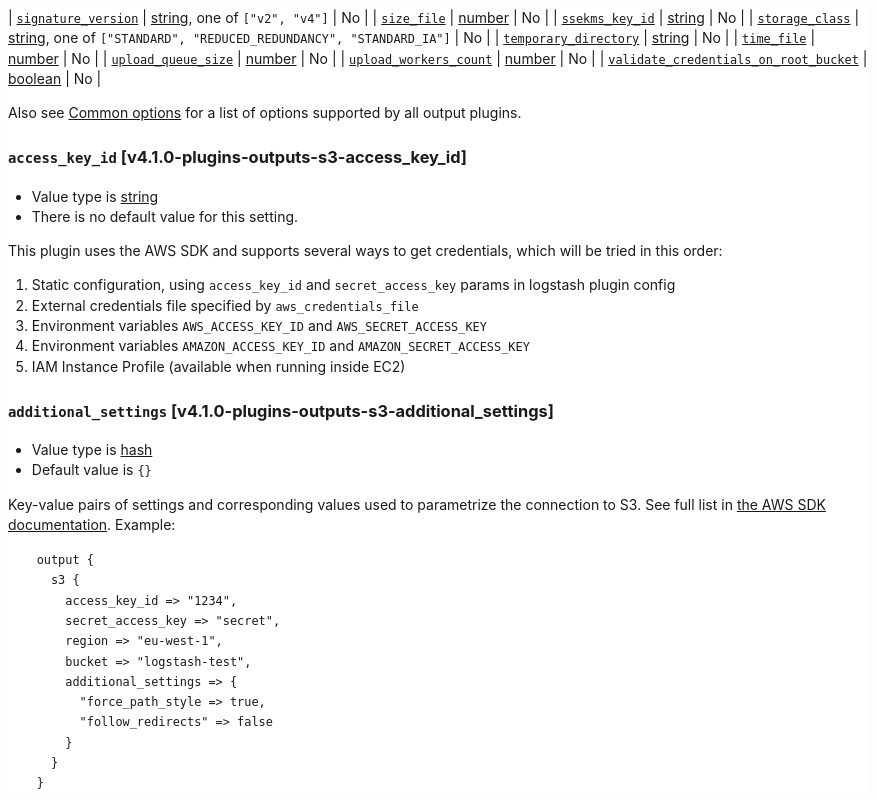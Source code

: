 | [`signature_version`](v4-1-0-plugins-outputs-s3.md#v4.1.0-plugins-outputs-s3-signature_version) | [string](/lsr/value-types.md#string), one of `["v2", "v4"]` | No |
| [`size_file`](v4-1-0-plugins-outputs-s3.md#v4.1.0-plugins-outputs-s3-size_file) | [number](/lsr/value-types.md#number) | No |
| [`ssekms_key_id`](v4-1-0-plugins-outputs-s3.md#v4.1.0-plugins-outputs-s3-ssekms_key_id) | [string](/lsr/value-types.md#string) | No |
| [`storage_class`](v4-1-0-plugins-outputs-s3.md#v4.1.0-plugins-outputs-s3-storage_class) | [string](/lsr/value-types.md#string), one of `["STANDARD", "REDUCED_REDUNDANCY", "STANDARD_IA"]` | No |
| [`temporary_directory`](v4-1-0-plugins-outputs-s3.md#v4.1.0-plugins-outputs-s3-temporary_directory) | [string](/lsr/value-types.md#string) | No |
| [`time_file`](v4-1-0-plugins-outputs-s3.md#v4.1.0-plugins-outputs-s3-time_file) | [number](/lsr/value-types.md#number) | No |
| [`upload_queue_size`](v4-1-0-plugins-outputs-s3.md#v4.1.0-plugins-outputs-s3-upload_queue_size) | [number](/lsr/value-types.md#number) | No |
| [`upload_workers_count`](v4-1-0-plugins-outputs-s3.md#v4.1.0-plugins-outputs-s3-upload_workers_count) | [number](/lsr/value-types.md#number) | No |
| [`validate_credentials_on_root_bucket`](v4-1-0-plugins-outputs-s3.md#v4.1.0-plugins-outputs-s3-validate_credentials_on_root_bucket) | [boolean](/lsr/value-types.md#boolean) | No |

Also see [Common options](v4-1-0-plugins-outputs-s3.md#v4.1.0-plugins-outputs-s3-common-options) for a list of options supported by all output plugins.

### `access_key_id` [v4.1.0-plugins-outputs-s3-access_key_id]

* Value type is [string](/lsr/value-types.md#string)
* There is no default value for this setting.

This plugin uses the AWS SDK and supports several ways to get credentials, which will be tried in this order:

1. Static configuration, using `access_key_id` and `secret_access_key` params in logstash plugin config
2. External credentials file specified by `aws_credentials_file`
3. Environment variables `AWS_ACCESS_KEY_ID` and `AWS_SECRET_ACCESS_KEY`
4. Environment variables `AMAZON_ACCESS_KEY_ID` and `AMAZON_SECRET_ACCESS_KEY`
5. IAM Instance Profile (available when running inside EC2)

### `additional_settings` [v4.1.0-plugins-outputs-s3-additional_settings]

* Value type is [hash](/lsr/value-types.md#hash)
* Default value is `{}`

Key-value pairs of settings and corresponding values used to parametrize the connection to S3. See full list in [the AWS SDK documentation](https://docs.aws.amazon.com/sdkforruby/api/Aws/S3/Client.html). Example:

```
    output {
      s3 {
        access_key_id => "1234",
        secret_access_key => "secret",
        region => "eu-west-1",
        bucket => "logstash-test",
        additional_settings => {
          "force_path_style => true,
          "follow_redirects" => false
        }
      }
    }
```

